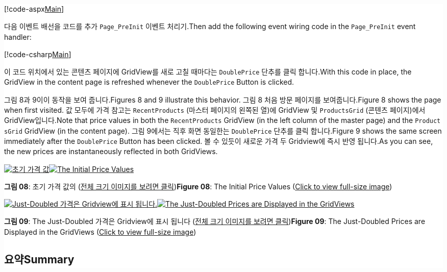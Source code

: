 
[!code-aspx[Main](interacting-with-the-content-page-from-the-master-page-cs/samples/sample13.aspx)]

<span data-ttu-id="f3bc4-246">다음 이벤트 배선을 코드를 추가 `Page_PreInit` 이벤트 처리기.</span><span class="sxs-lookup"><span data-stu-id="f3bc4-246">Then add the following event wiring code in the `Page_PreInit` event handler:</span></span>


[!code-csharp[Main](interacting-with-the-content-page-from-the-master-page-cs/samples/sample14.cs)]

<span data-ttu-id="f3bc4-247">이 코드 위치에서 있는 콘텐츠 페이지에 GridView를 새로 고칠 때마다는 `DoublePrice` 단추를 클릭 합니다.</span><span class="sxs-lookup"><span data-stu-id="f3bc4-247">With this code in place, the GridView in the content page is refreshed whenever the `DoublePrice` Button is clicked.</span></span>

<span data-ttu-id="f3bc4-248">그림 8과 9이이 동작을 보여 줍니다.</span><span class="sxs-lookup"><span data-stu-id="f3bc4-248">Figures 8 and 9 illustrate this behavior.</span></span> <span data-ttu-id="f3bc4-249">그림 8 처음 방문 페이지를 보여줍니다.</span><span class="sxs-lookup"><span data-stu-id="f3bc4-249">Figure 8 shows the page when first visited.</span></span> <span data-ttu-id="f3bc4-250">값 모두에 가격 참고는 `RecentProducts` (마스터 페이지의 왼쪽된 열)에 GridView 및 `ProductsGrid` (콘텐츠 페이지)에서 GridView입니다.</span><span class="sxs-lookup"><span data-stu-id="f3bc4-250">Note that price values in both the `RecentProducts` GridView (in the left column of the master page) and the `ProductsGrid` GridView (in the content page).</span></span> <span data-ttu-id="f3bc4-251">그림 9에서는 직후 화면 동일한는 `DoublePrice` 단추를 클릭 합니다.</span><span class="sxs-lookup"><span data-stu-id="f3bc4-251">Figure 9 shows the same screen immediately after the `DoublePrice` Button has been clicked.</span></span> <span data-ttu-id="f3bc4-252">볼 수 있듯이 새로운 가격 두 Gridview에 즉시 반영 됩니다.</span><span class="sxs-lookup"><span data-stu-id="f3bc4-252">As you can see, the new prices are instantaneously reflected in both GridViews.</span></span>


<span data-ttu-id="f3bc4-253">[![초기 가격 값](interacting-with-the-content-page-from-the-master-page-cs/_static/image23.png)](interacting-with-the-content-page-from-the-master-page-cs/_static/image22.png)</span><span class="sxs-lookup"><span data-stu-id="f3bc4-253">[![The Initial Price Values](interacting-with-the-content-page-from-the-master-page-cs/_static/image23.png)](interacting-with-the-content-page-from-the-master-page-cs/_static/image22.png)</span></span>

<span data-ttu-id="f3bc4-254">**그림 08**: 초기 가격 값의 ([전체 크기 이미지를 보려면 클릭](interacting-with-the-content-page-from-the-master-page-cs/_static/image24.png))</span><span class="sxs-lookup"><span data-stu-id="f3bc4-254">**Figure 08**: The Initial Price Values  ([Click to view full-size image](interacting-with-the-content-page-from-the-master-page-cs/_static/image24.png))</span></span>


<span data-ttu-id="f3bc4-255">[![Just-Doubled 가격은 Gridview에 표시 됩니다.](interacting-with-the-content-page-from-the-master-page-cs/_static/image26.png)](interacting-with-the-content-page-from-the-master-page-cs/_static/image25.png)</span><span class="sxs-lookup"><span data-stu-id="f3bc4-255">[![The Just-Doubled Prices are Displayed in the GridViews](interacting-with-the-content-page-from-the-master-page-cs/_static/image26.png)](interacting-with-the-content-page-from-the-master-page-cs/_static/image25.png)</span></span>

<span data-ttu-id="f3bc4-256">**그림 09**: The Just-Doubled 가격은 Gridview에 표시 됩니다 ([전체 크기 이미지를 보려면 클릭](interacting-with-the-content-page-from-the-master-page-cs/_static/image27.png))</span><span class="sxs-lookup"><span data-stu-id="f3bc4-256">**Figure 09**: The Just-Doubled Prices are Displayed in the GridViews  ([Click to view full-size image](interacting-with-the-content-page-from-the-master-page-cs/_static/image27.png))</span></span>


## <a name="summary"></a><span data-ttu-id="f3bc4-257">요약</span><span class="sxs-lookup"><span data-stu-id="f3bc4-257">Summary</span></span>
